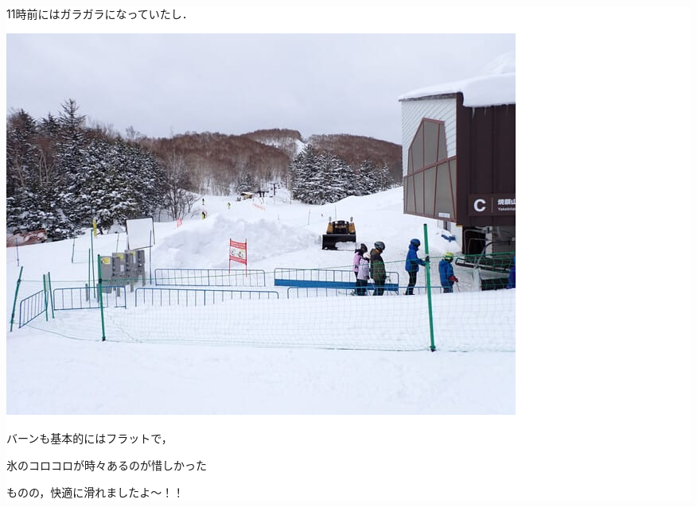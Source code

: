 





11時前にはガラガラになっていたし．




![d4b4366ff545b1534e1d60ef38f77b8b.jpg](images/d4b4366ff545b1534e1d60ef38f77b8b.jpg)







バーンも基本的にはフラットで，


氷のコロコロが時々あるのが惜しかった


ものの，快適に滑れましたよ～！！



